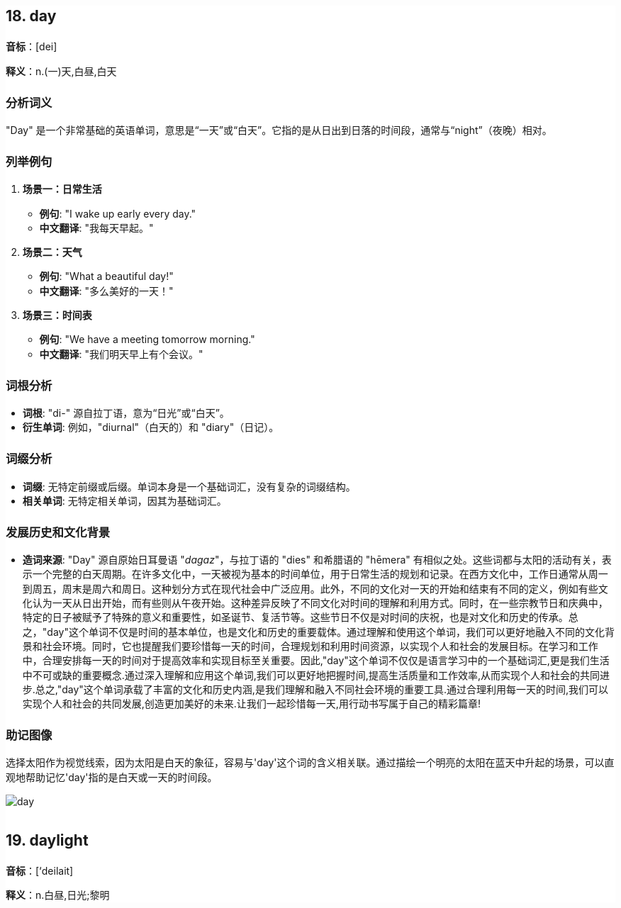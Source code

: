## 18. day

**音标**：[dei]

**释义**：n.(一)天,白昼,白天

### 分析词义
"Day" 是一个非常基础的英语单词，意思是“一天”或“白天”。它指的是从日出到日落的时间段，通常与“night”（夜晚）相对。

### 列举例句
1. **场景一：日常生活**
   - **例句**: "I wake up early every day."
   - **中文翻译**: "我每天早起。"

2. **场景二：天气**
   - **例句**: "What a beautiful day!"
   - **中文翻译**: "多么美好的一天！"

3. **场景三：时间表**
   - **例句**: "We have a meeting tomorrow morning."
   - **中文翻译**: "我们明天早上有个会议。"

### 词根分析
- **词根**: "di-" 源自拉丁语，意为“日光”或“白天”。
- **衍生单词**: 例如，"diurnal"（白天的）和 "diary"（日记）。

### 词缀分析
- **词缀**: 无特定前缀或后缀。单词本身是一个基础词汇，没有复杂的词缀结构。
- **相关单词**: 无特定相关单词，因其为基础词汇。

### 发展历史和文化背景
- **造词来源**: "Day" 源自原始日耳曼语 "*dagaz*"，与拉丁语的 "dies" 和希腊语的 "hēmera" 有相似之处。这些词都与太阳的活动有关，表示一个完整的白天周期。在许多文化中，一天被视为基本的时间单位，用于日常生活的规划和记录。在西方文化中，工作日通常从周一到周五，周末是周六和周日。这种划分方式在现代社会中广泛应用。此外，不同的文化对一天的开始和结束有不同的定义，例如有些文化认为一天从日出开始，而有些则从午夜开始。这种差异反映了不同文化对时间的理解和利用方式。同时，在一些宗教节日和庆典中，特定的日子被赋予了特殊的意义和重要性，如圣诞节、复活节等。这些节日不仅是对时间的庆祝，也是对文化和历史的传承。总之，"day"这个单词不仅是时间的基本单位，也是文化和历史的重要载体。通过理解和使用这个单词，我们可以更好地融入不同的文化背景和社会环境。同时，它也提醒我们要珍惜每一天的时间，合理规划和利用时间资源，以实现个人和社会的发展目标。在学习和工作中，合理安排每一天的时间对于提高效率和实现目标至关重要。因此,"day"这个单词不仅仅是语言学习中的一个基础词汇,更是我们生活中不可或缺的重要概念.通过深入理解和应用这个单词,我们可以更好地把握时间,提高生活质量和工作效率,从而实现个人和社会的共同进步.总之,"day"这个单词承载了丰富的文化和历史内涵,是我们理解和融入不同社会环境的重要工具.通过合理利用每一天的时间,我们可以实现个人和社会的共同发展,创造更加美好的未来.让我们一起珍惜每一天,用行动书写属于自己的精彩篇章!

### 助记图像

选择太阳作为视觉线索，因为太阳是白天的象征，容易与'day'这个词的含义相关联。通过描绘一个明亮的太阳在蓝天中升起的场景，可以直观地帮助记忆'day'指的是白天或一天的时间段。

![day](/imgs/cet4/d/day.jpg)

## 19. daylight

**音标**：[‘deilait]

**释义**：n.白昼,日光;黎明
